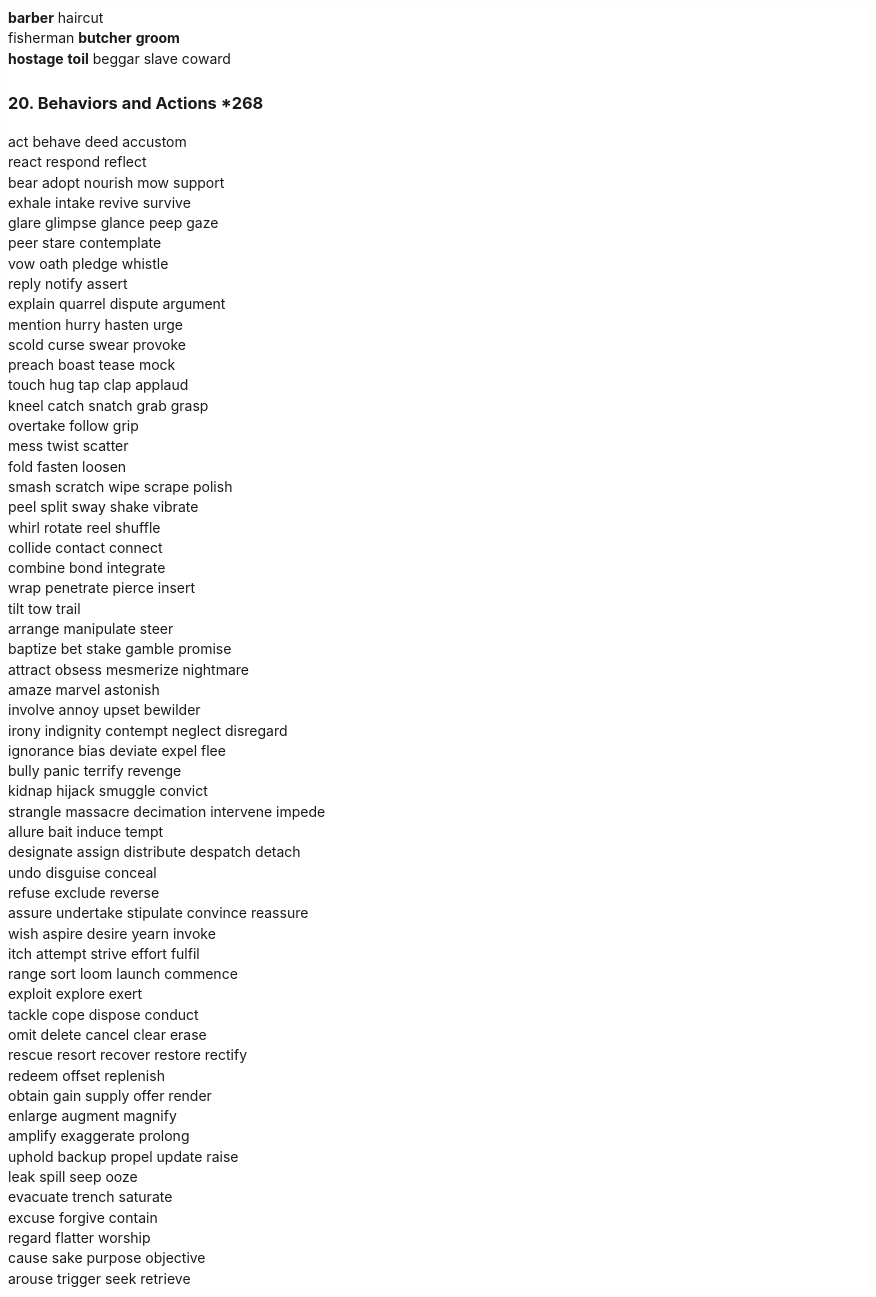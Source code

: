 **barber** haircut  
fisherman **butcher** **groom**  
**hostage** **toil** beggar slave coward  


### 20. Behaviors and Actions *268

act behave deed accustom  
react respond reflect  
bear adopt nourish mow support  
exhale intake revive survive  
glare glimpse glance peep gaze  
peer stare contemplate  
vow oath pledge whistle  
reply notify assert  
explain quarrel dispute argument  
mention hurry hasten urge  
scold curse swear provoke  
preach boast tease mock  
touch hug tap clap applaud  
kneel catch snatch grab grasp  
overtake follow grip  
mess twist scatter  
fold fasten loosen  
smash scratch wipe scrape polish  
peel split sway shake vibrate  
whirl rotate reel shuffle  
collide contact connect  
combine bond integrate  
wrap penetrate pierce insert  
tilt tow trail  
arrange manipulate steer  
baptize bet stake gamble promise  
attract obsess mesmerize nightmare  
amaze marvel astonish  
involve annoy upset bewilder  
irony indignity contempt neglect disregard  
ignorance bias deviate expel flee  
bully panic terrify revenge  
kidnap hijack smuggle convict  
strangle massacre decimation intervene impede  
allure bait induce tempt  
designate assign distribute despatch detach  
undo disguise conceal  
refuse exclude reverse  
assure undertake stipulate convince reassure  
wish aspire desire yearn invoke  
itch attempt strive effort fulfil  
range sort loom launch commence  
exploit explore exert  
tackle cope dispose conduct  
omit delete cancel clear erase  
rescue resort recover restore rectify  
redeem offset replenish  
obtain gain supply offer render  
enlarge augment magnify  
amplify exaggerate prolong  
uphold backup propel update raise  
leak spill seep ooze  
evacuate trench saturate  
excuse forgive contain  
regard flatter worship  
cause sake purpose objective  
arouse trigger seek retrieve  